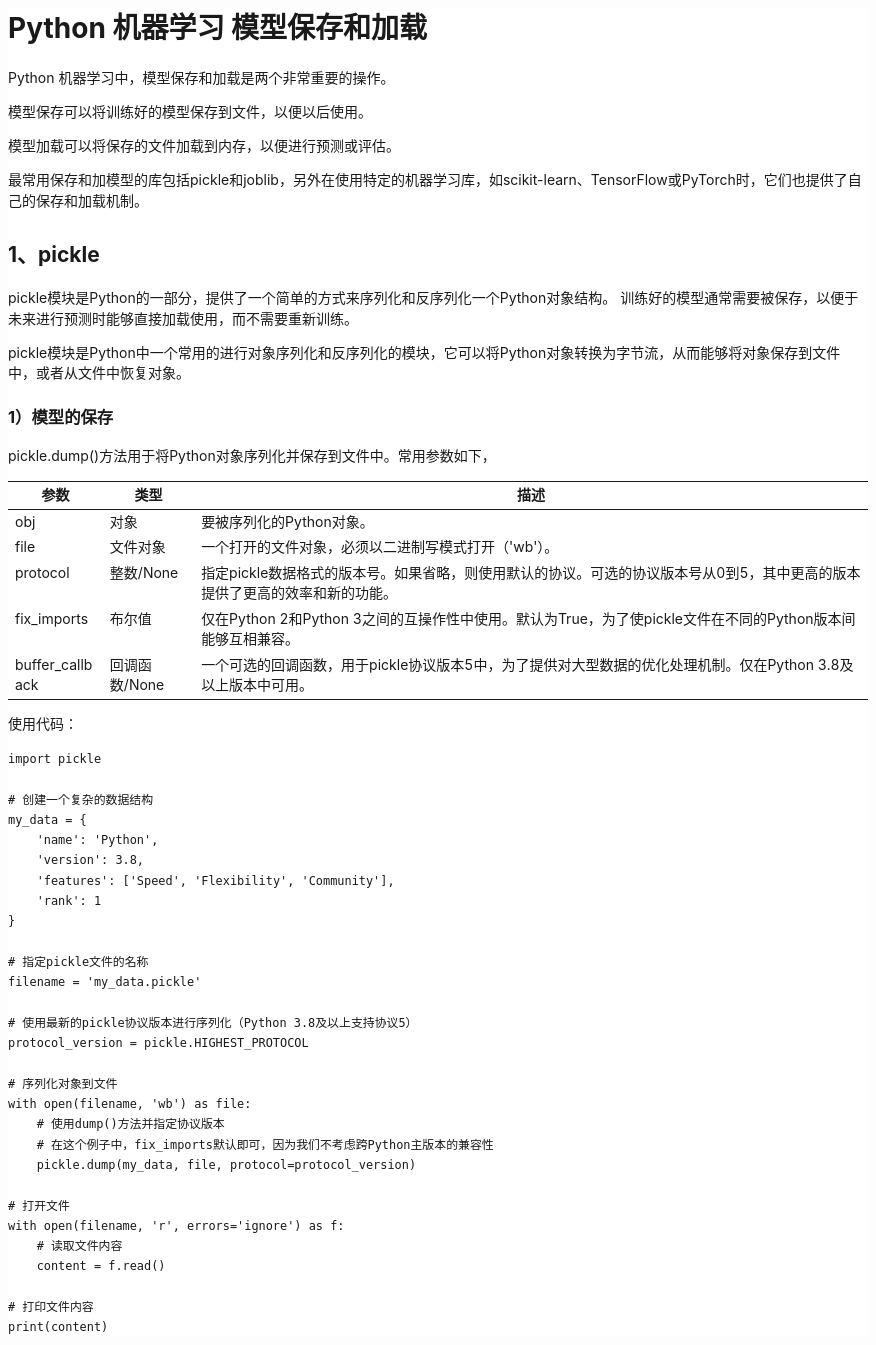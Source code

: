 # Python 机器学习 模型保存和加载

Python 机器学习中，模型保存和加载是两个非常重要的操作。

模型保存可以将训练好的模型保存到文件，以便以后使用。

模型加载可以将保存的文件加载到内存，以便进行预测或评估。

最常用保存和加模型的库包括pickle和joblib，另外在使用特定的机器学习库，如scikit-learn、TensorFlow或PyTorch时，它们也提供了自己的保存和加载机制。

## 1、pickle
pickle模块是Python的一部分，提供了一个简单的方式来序列化和反序列化一个Python对象结构。
训练好的模型通常需要被保存，以便于未来进行预测时能够直接加载使用，而不需要重新训练。

pickle模块是Python中一个常用的进行对象序列化和反序列化的模块，它可以将Python对象转换为字节流，从而能够将对象保存到文件中，或者从文件中恢复对象。

### 1）模型的保存

pickle.dump()方法用于将Python对象序列化并保存到文件中。常用参数如下，

| 参数              | 类型        | 描述                                                                    |
|-----------------|-----------|-----------------------------------------------------------------------|
| obj             | 对象        | 要被序列化的Python对象。                                                       |
| file            | 文件对象      | 一个打开的文件对象，必须以二进制写模式打开（'wb'）。                                          |
| protocol        | 整数/None   | 指定pickle数据格式的版本号。如果省略，则使用默认的协议。可选的协议版本号从0到5，其中更高的版本提供了更高的效率和新的功能。     |
| fix_imports     | 布尔值       | 仅在Python 2和Python 3之间的互操作性中使用。默认为True，为了使pickle文件在不同的Python版本间能够互相兼容。 |
| buffer_callback | 回调函数/None | 一个可选的回调函数，用于pickle协议版本5中，为了提供对大型数据的优化处理机制。仅在Python 3.8及以上版本中可用。       |

使用代码：
```text
import pickle

# 创建一个复杂的数据结构
my_data = {
    'name': 'Python',
    'version': 3.8,
    'features': ['Speed', 'Flexibility', 'Community'],
    'rank': 1
}

# 指定pickle文件的名称
filename = 'my_data.pickle'

# 使用最新的pickle协议版本进行序列化（Python 3.8及以上支持协议5）
protocol_version = pickle.HIGHEST_PROTOCOL

# 序列化对象到文件
with open(filename, 'wb') as file:
    # 使用dump()方法并指定协议版本
    # 在这个例子中，fix_imports默认即可，因为我们不考虑跨Python主版本的兼容性
    pickle.dump(my_data, file, protocol=protocol_version)

# 打开文件
with open(filename, 'r', errors='ignore') as f:
    # 读取文件内容
    content = f.read()

# 打印文件内容
print(content)
```
